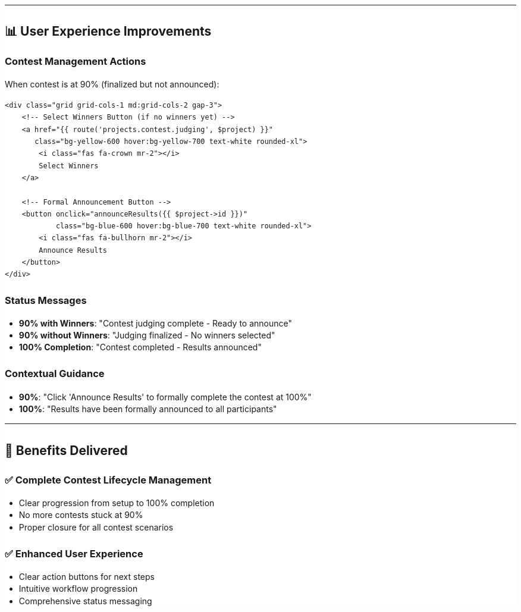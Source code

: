 ```php
```

---

## 📊 **User Experience Improvements**

### **Contest Management Actions**

When contest is at 90% (finalized but not announced):

```blade
<div class="grid grid-cols-1 md:grid-cols-2 gap-3">
    <!-- Select Winners Button (if no winners yet) -->
    <a href="{{ route('projects.contest.judging', $project) }}" 
       class="bg-yellow-600 hover:bg-yellow-700 text-white rounded-xl">
        <i class="fas fa-crown mr-2"></i>
        Select Winners
    </a>
    
    <!-- Formal Announcement Button -->
    <button onclick="announceResults({{ $project->id }})" 
            class="bg-blue-600 hover:bg-blue-700 text-white rounded-xl">
        <i class="fas fa-bullhorn mr-2"></i>
        Announce Results
    </button>
</div>
```

### **Status Messages**

- **90% with Winners**: "Contest judging complete - Ready to announce"
- **90% without Winners**: "Judging finalized - No winners selected"  
- **100% Completion**: "Contest completed - Results announced"

### **Contextual Guidance**

- **90%**: "Click 'Announce Results' to formally complete the contest at 100%"
- **100%**: "Results have been formally announced to all participants"

---

## 🎉 **Benefits Delivered**

### **✅ Complete Contest Lifecycle Management**
- Clear progression from setup to 100% completion
- No more contests stuck at 90%
- Proper closure for all contest scenarios

### **✅ Enhanced User Experience**
- Clear action buttons for next steps
- Intuitive workflow progression
- Comprehensive status messaging

